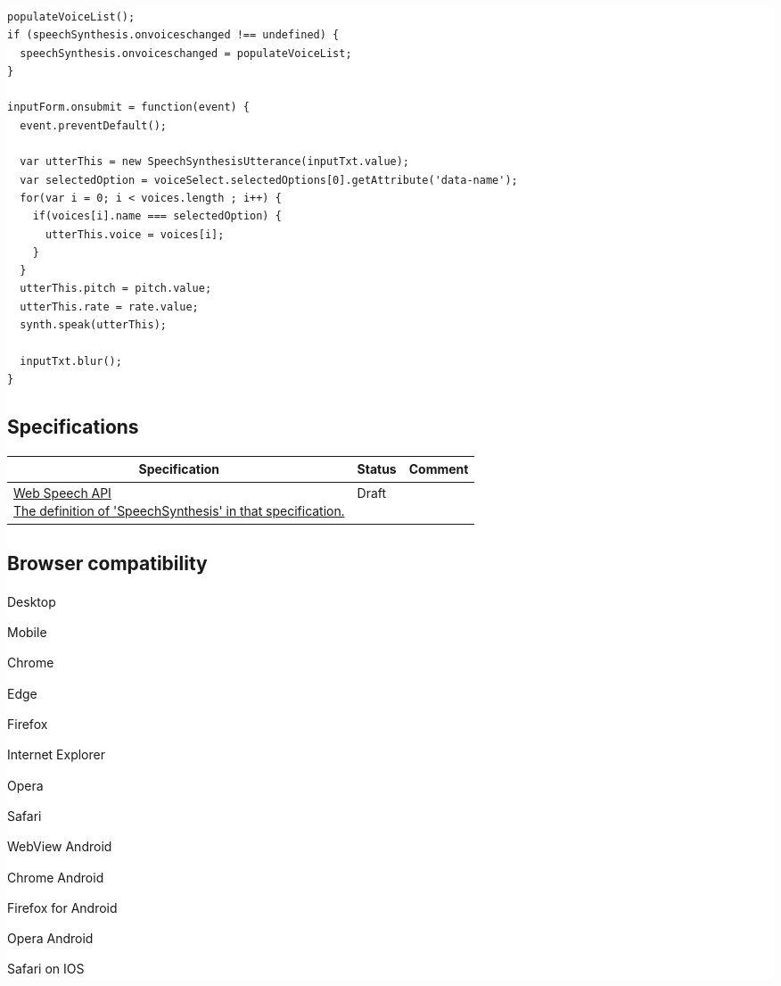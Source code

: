     populateVoiceList();
    if (speechSynthesis.onvoiceschanged !== undefined) {
      speechSynthesis.onvoiceschanged = populateVoiceList;
    }

    inputForm.onsubmit = function(event) {
      event.preventDefault();

      var utterThis = new SpeechSynthesisUtterance(inputTxt.value);
      var selectedOption = voiceSelect.selectedOptions[0].getAttribute('data-name');
      for(var i = 0; i < voices.length ; i++) {
        if(voices[i].name === selectedOption) {
          utterThis.voice = voices[i];
        }
      }
      utterThis.pitch = pitch.value;
      utterThis.rate = rate.value;
      synth.speak(utterThis);

      inputTxt.blur();
    }

Specifications
--------------

<table><thead><tr class="header"><th>Specification</th><th>Status</th><th>Comment</th></tr></thead><tbody><tr class="odd"><td><a href="https://wicg.github.io/speech-api/#tts-section">Web Speech API<br />
<span class="small">The definition of 'SpeechSynthesis' in that specification.</span></a></td><td><span class="spec-draft">Draft</span></td><td></td></tr></tbody></table>

Browser compatibility
---------------------

Desktop

Mobile

Chrome

Edge

Firefox

Internet Explorer

Opera

Safari

WebView Android

Chrome Android

Firefox for Android

Opera Android

Safari on IOS
